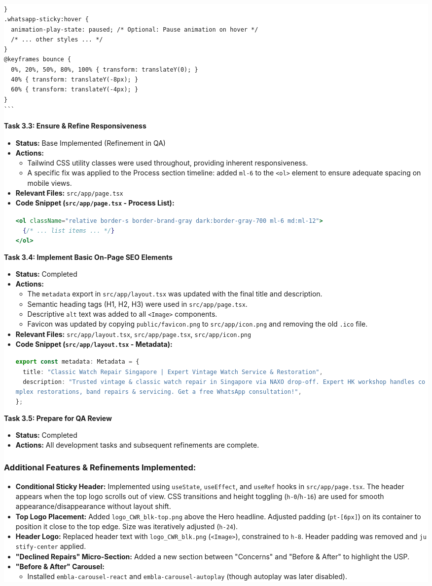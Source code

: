     }
    .whatsapp-sticky:hover {
      animation-play-state: paused; /* Optional: Pause animation on hover */
      /* ... other styles ... */
    }
    @keyframes bounce {
      0%, 20%, 50%, 80%, 100% { transform: translateY(0); }
      40% { transform: translateY(-8px); }
      60% { transform: translateY(-4px); }
    }
    ```

**Task 3.3: Ensure & Refine Responsiveness**

*   **Status:** Base Implemented (Refinement in QA)
*   **Actions:**
    *   Tailwind CSS utility classes were used throughout, providing inherent responsiveness.
    *   A specific fix was applied to the Process section timeline: added `ml-6` to the `<ol>` element to ensure adequate spacing on mobile views.
*   **Relevant Files:** `src/app/page.tsx`
*   **Code Snippet (`src/app/page.tsx` - Process List):**
    ```jsx
    <ol className="relative border-s border-brand-gray dark:border-gray-700 ml-6 md:ml-12">
      {/* ... list items ... */}
    </ol>
    ```

**Task 3.4: Implement Basic On-Page SEO Elements**

*   **Status:** Completed
*   **Actions:**
    *   The `metadata` export in `src/app/layout.tsx` was updated with the final title and description.
    *   Semantic heading tags (H1, H2, H3) were used in `src/app/page.tsx`.
    *   Descriptive `alt` text was added to all `<Image>` components.
    *   Favicon was updated by copying `public/favicon.png` to `src/app/icon.png` and removing the old `.ico` file.
*   **Relevant Files:** `src/app/layout.tsx`, `src/app/page.tsx`, `src/app/icon.png`
*   **Code Snippet (`src/app/layout.tsx` - Metadata):**
    ```typescript
    export const metadata: Metadata = {
      title: "Classic Watch Repair Singapore | Expert Vintage Watch Service & Restoration",
      description: "Trusted vintage & classic watch repair in Singapore via NAXO drop-off. Expert HK workshop handles complex restorations, band repairs & servicing. Get a free WhatsApp consultation!",
    };
    ```

**Task 3.5: Prepare for QA Review**

*   **Status:** Completed
*   **Actions:** All development tasks and subsequent refinements are complete.

### Additional Features & Refinements Implemented:

*   **Conditional Sticky Header:** Implemented using `useState`, `useEffect`, and `useRef` hooks in `src/app/page.tsx`. The header appears when the top logo scrolls out of view. CSS transitions and height toggling (`h-0`/`h-16`) are used for smooth appearance/disappearance without layout shift.
*   **Top Logo Placement:** Added `logo_CWR_blk-top.png` above the Hero headline. Adjusted padding (`pt-[6px]`) on its container to position it close to the top edge. Size was iteratively adjusted (`h-24`).
*   **Header Logo:** Replaced header text with `logo_CWR_blk.png` (`<Image>`), constrained to `h-8`. Header padding was removed and `justify-center` applied.
*   **"Declined Repairs" Micro-Section:** Added a new section between "Concerns" and "Before & After" to highlight the USP.
*   **"Before & After" Carousel:**
    *   Installed `embla-carousel-react` and `embla-carousel-autoplay` (though autoplay was later disabled).